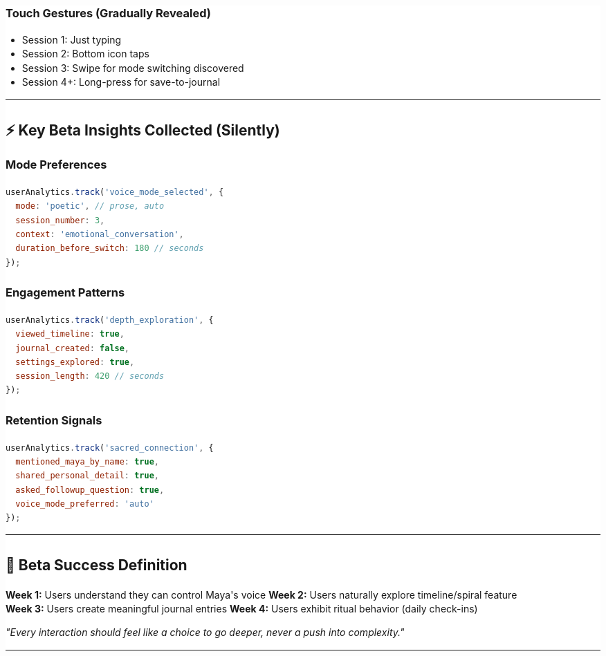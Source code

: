 ### Touch Gestures (Gradually Revealed)
- Session 1: Just typing
- Session 2: Bottom icon taps
- Session 3: Swipe for mode switching discovered
- Session 4+: Long-press for save-to-journal

---

## ⚡ Key Beta Insights Collected (Silently)

### Mode Preferences
```javascript
userAnalytics.track('voice_mode_selected', {
  mode: 'poetic', // prose, auto
  session_number: 3,
  context: 'emotional_conversation',
  duration_before_switch: 180 // seconds
});
```

### Engagement Patterns
```javascript
userAnalytics.track('depth_exploration', {
  viewed_timeline: true,
  journal_created: false, 
  settings_explored: true,
  session_length: 420 // seconds
});
```

### Retention Signals
```javascript
userAnalytics.track('sacred_connection', {
  mentioned_maya_by_name: true,
  shared_personal_detail: true,
  asked_followup_question: true,
  voice_mode_preferred: 'auto'
});
```

---

## 🏁 Beta Success Definition

**Week 1:** Users understand they can control Maya's voice
**Week 2:** Users naturally explore timeline/spiral feature  
**Week 3:** Users create meaningful journal entries
**Week 4:** Users exhibit ritual behavior (daily check-ins)

*"Every interaction should feel like a choice to go deeper, never a push into complexity."*

---
